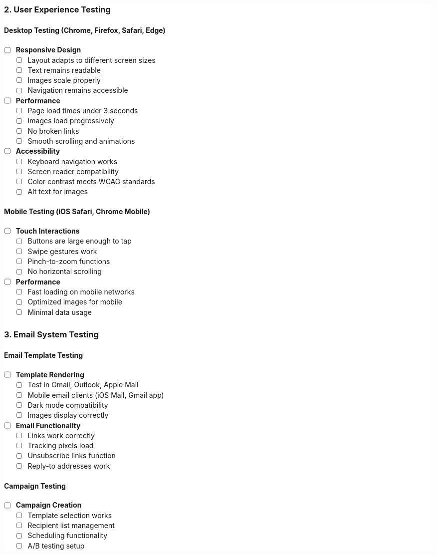 ### **2. User Experience Testing**

#### **Desktop Testing (Chrome, Firefox, Safari, Edge)**
- [ ] **Responsive Design**
  - [ ] Layout adapts to different screen sizes
  - [ ] Text remains readable
  - [ ] Images scale properly
  - [ ] Navigation remains accessible

- [ ] **Performance**
  - [ ] Page load times under 3 seconds
  - [ ] Images load progressively
  - [ ] No broken links
  - [ ] Smooth scrolling and animations

- [ ] **Accessibility**
  - [ ] Keyboard navigation works
  - [ ] Screen reader compatibility
  - [ ] Color contrast meets WCAG standards
  - [ ] Alt text for images

#### **Mobile Testing (iOS Safari, Chrome Mobile)**
- [ ] **Touch Interactions**
  - [ ] Buttons are large enough to tap
  - [ ] Swipe gestures work
  - [ ] Pinch-to-zoom functions
  - [ ] No horizontal scrolling

- [ ] **Performance**
  - [ ] Fast loading on mobile networks
  - [ ] Optimized images for mobile
  - [ ] Minimal data usage

### **3. Email System Testing**

#### **Email Template Testing**
- [ ] **Template Rendering**
  - [ ] Test in Gmail, Outlook, Apple Mail
  - [ ] Mobile email clients (iOS Mail, Gmail app)
  - [ ] Dark mode compatibility
  - [ ] Images display correctly

- [ ] **Email Functionality**
  - [ ] Links work correctly
  - [ ] Tracking pixels load
  - [ ] Unsubscribe links function
  - [ ] Reply-to addresses work

#### **Campaign Testing**
- [ ] **Campaign Creation**
  - [ ] Template selection works
  - [ ] Recipient list management
  - [ ] Scheduling functionality
  - [ ] A/B testing setup
